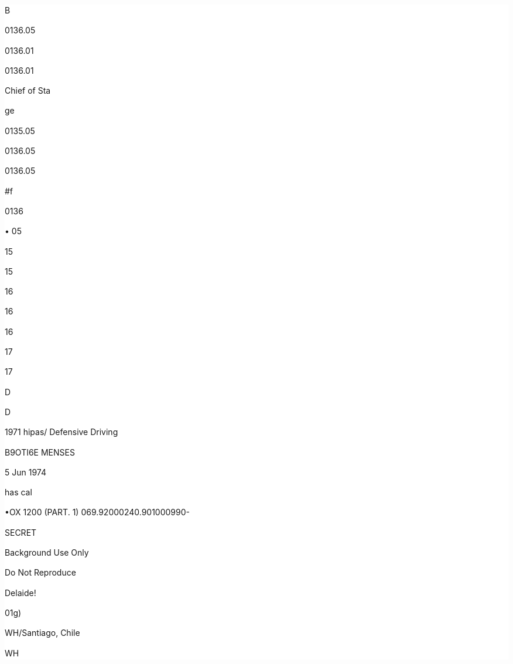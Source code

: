 B

0136.05

0136.01

0136.01

Chief of Sta

ge

0135.05

0136.05

0136.05

#f

0136

• 05

15

15

16

16

16

17

17

D

D

1971 hipas/ Defensive Driving

B9OTI6E MENSES

5 Jun 1974

has cal

•OX 1200 (PART. 1) 069.92000240.901000990-

SECRET

Background Use Only

Do Not Reproduce

Delaide!

01g)

WH/Santiago, Chile

WH
